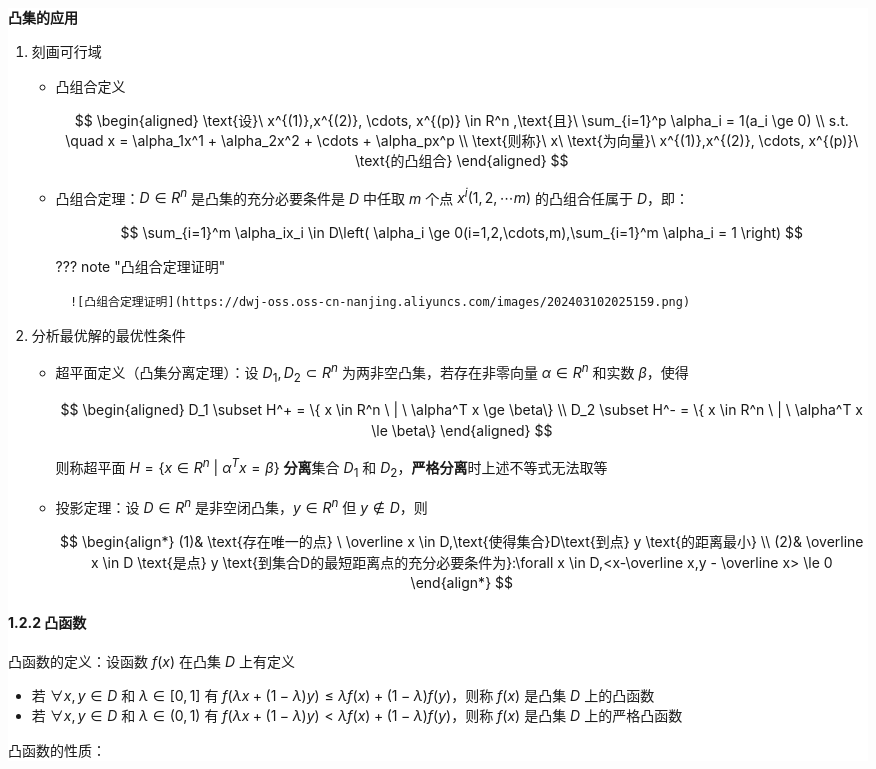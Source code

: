 **凸集的应用**

1. 刻画可行域
    - 凸组合定义

        $$
        \begin{aligned}
        \text{设}\ x^{(1)},x^{(2)}, \cdots, x^{(p)} \in R^n ,\text{且}\ \sum_{i=1}^p \alpha_i = 1(a_i \ge 0)  \\
        s.t. \quad x = \alpha_1x^1 + \alpha_2x^2 + \cdots + \alpha_px^p  \\
        \text{则称}\ x\ \text{为向量}\ x^{(1)},x^{(2)}, \cdots, x^{(p)}\ \text{的凸组合}
        \end{aligned}
        $$
    
    - 凸组合定理：$D \in R^n$ 是凸集的充分必要条件是 $D$ 中任取 $m$ 个点 $x^i(1,2,\cdots m)$ 的凸组合任属于 $D$，即：
    
        $$
        \sum_{i=1}^m \alpha_ix_i \in D\left( \alpha_i \ge 0(i=1,2,\cdots,m),\sum_{i=1}^m \alpha_i = 1 \right)
        $$
    
        ??? note "凸组合定理证明"

            ![凸组合定理证明](https://dwj-oss.oss-cn-nanjing.aliyuncs.com/images/202403102025159.png)

2. 分析最优解的最优性条件
    - 超平面定义（凸集分离定理）：设 $D_1,D_2 \subset R^n$ 为两非空凸集，若存在非零向量 $\alpha \in R^n$ 和实数 $\beta$，使得

        $$
        \begin{aligned}
        D_1 \subset H^+ = \{ x \in R^n \ | \ \alpha^T x \ge \beta\} \\
        D_2 \subset H^- = \{ x \in R^n \ | \ \alpha^T x \le \beta\}
        \end{aligned}
        $$
    
        则称超平面 $H = \{ x \in R^n \ | \ \alpha^Tx=\beta \}$ **分离**集合 $D_1$ 和 $D_2$，**严格分离**时上述不等式无法取等
    
    - 投影定理：设 $D \in R^n$ 是非空闭凸集，$y \in R^n$ 但 $y \notin D$，则
    
        $$
        \begin{align*}
            (1)& \text{存在唯一的点} \ \overline x \in D,\text{使得集合}D\text{到点} y \text{的距离最小} \\
            (2)& \overline x \in D \text{是点} y \text{到集合D的最短距离点的充分必要条件为}:\forall x \in D,<x-\overline x,y - \overline x> \le 0
        \end{align*}
        $$

#### 1.2.2 凸函数

凸函数的定义：设函数 $f(x)$ 在凸集 $D$ 上有定义

- 若 $\forall x,y \in D\ \text{和}\ \lambda \in [0,1]$ 有 $f(\lambda x + (1-\lambda)y) \le \lambda f(x) + (1-\lambda)f(y)$，则称 $f(x)$ 是凸集 $D$ 上的凸函数
- 若 $\forall x,y \in D\ \text{和}\ \lambda \in (0,1)$ 有 $f(\lambda x + (1-\lambda)y) < \lambda f(x) + (1-\lambda)f(y)$，则称 $f(x)$ 是凸集 $D$ 上的严格凸函数

凸函数的性质：

